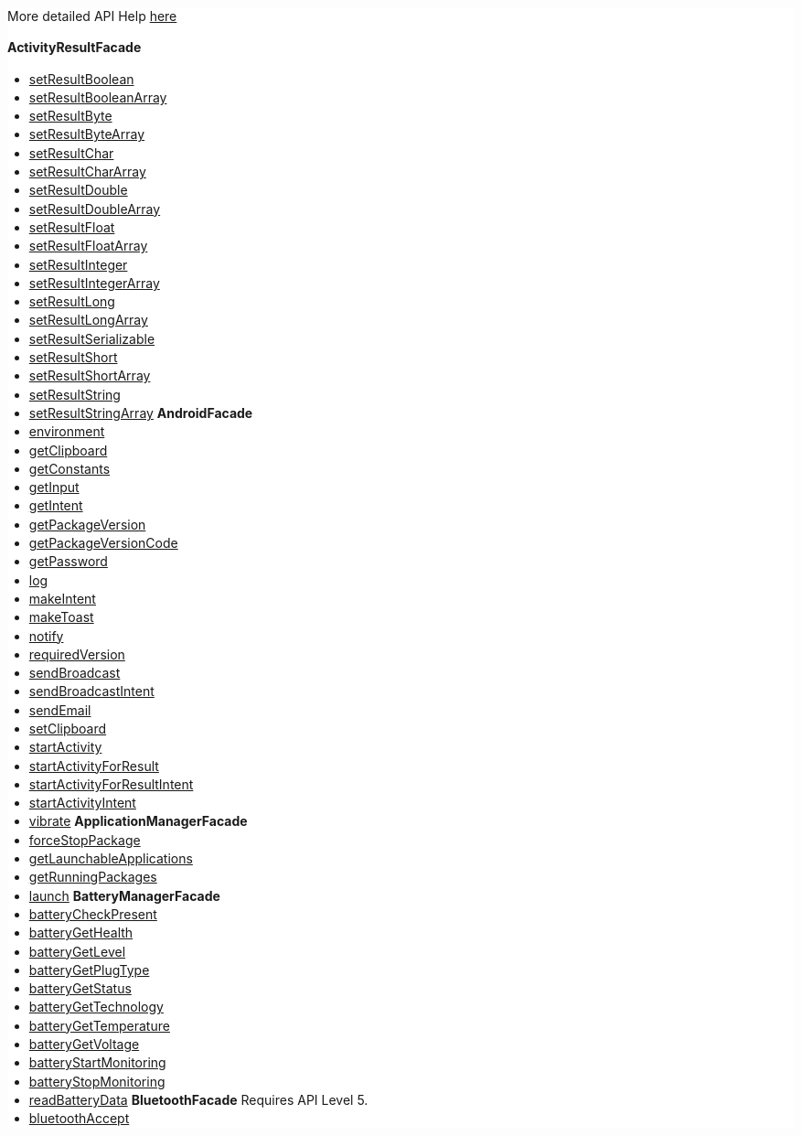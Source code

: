 More detailed API Help [here](http://www.mithril.com.au/android/doc)

**ActivityResultFacade**
  * [setResultBoolean](#setResultBoolean.md)
  * [setResultBooleanArray](#setResultBooleanArray.md)
  * [setResultByte](#setResultByte.md)
  * [setResultByteArray](#setResultByteArray.md)
  * [setResultChar](#setResultChar.md)
  * [setResultCharArray](#setResultCharArray.md)
  * [setResultDouble](#setResultDouble.md)
  * [setResultDoubleArray](#setResultDoubleArray.md)
  * [setResultFloat](#setResultFloat.md)
  * [setResultFloatArray](#setResultFloatArray.md)
  * [setResultInteger](#setResultInteger.md)
  * [setResultIntegerArray](#setResultIntegerArray.md)
  * [setResultLong](#setResultLong.md)
  * [setResultLongArray](#setResultLongArray.md)
  * [setResultSerializable](#setResultSerializable.md)
  * [setResultShort](#setResultShort.md)
  * [setResultShortArray](#setResultShortArray.md)
  * [setResultString](#setResultString.md)
  * [setResultStringArray](#setResultStringArray.md)
**AndroidFacade**
  * [environment](#environment.md)
  * [getClipboard](#getClipboard.md)
  * [getConstants](#getConstants.md)
  * [getInput](#getInput.md)
  * [getIntent](#getIntent.md)
  * [getPackageVersion](#getPackageVersion.md)
  * [getPackageVersionCode](#getPackageVersionCode.md)
  * [getPassword](#getPassword.md)
  * [log](#log.md)
  * [makeIntent](#makeIntent.md)
  * [makeToast](#makeToast.md)
  * [notify](#notify.md)
  * [requiredVersion](#requiredVersion.md)
  * [sendBroadcast](#sendBroadcast.md)
  * [sendBroadcastIntent](#sendBroadcastIntent.md)
  * [sendEmail](#sendEmail.md)
  * [setClipboard](#setClipboard.md)
  * [startActivity](#startActivity.md)
  * [startActivityForResult](#startActivityForResult.md)
  * [startActivityForResultIntent](#startActivityForResultIntent.md)
  * [startActivityIntent](#startActivityIntent.md)
  * [vibrate](#vibrate.md)
**ApplicationManagerFacade**
  * [forceStopPackage](#forceStopPackage.md)
  * [getLaunchableApplications](#getLaunchableApplications.md)
  * [getRunningPackages](#getRunningPackages.md)
  * [launch](#launch.md)
**BatteryManagerFacade**
  * [batteryCheckPresent](#batteryCheckPresent.md)
  * [batteryGetHealth](#batteryGetHealth.md)
  * [batteryGetLevel](#batteryGetLevel.md)
  * [batteryGetPlugType](#batteryGetPlugType.md)
  * [batteryGetStatus](#batteryGetStatus.md)
  * [batteryGetTechnology](#batteryGetTechnology.md)
  * [batteryGetTemperature](#batteryGetTemperature.md)
  * [batteryGetVoltage](#batteryGetVoltage.md)
  * [batteryStartMonitoring](#batteryStartMonitoring.md)
  * [batteryStopMonitoring](#batteryStopMonitoring.md)
  * [readBatteryData](#readBatteryData.md)
**BluetoothFacade** Requires API Level 5.
  * [bluetoothAccept](#bluetoothAccept.md)
